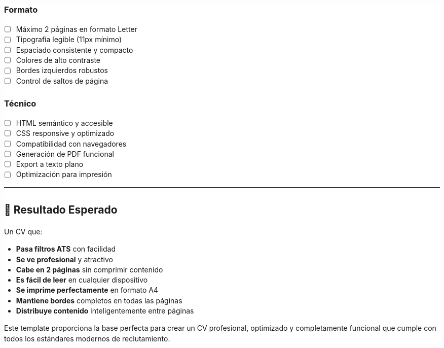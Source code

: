 ### **Formato**
- [ ] Máximo 2 páginas en formato Letter
- [ ] Tipografía legible (11px mínimo)
- [ ] Espaciado consistente y compacto
- [ ] Colores de alto contraste
- [ ] Bordes izquierdos robustos
- [ ] Control de saltos de página

### **Técnico**
- [ ] HTML semántico y accesible
- [ ] CSS responsive y optimizado
- [ ] Compatibilidad con navegadores
- [ ] Generación de PDF funcional
- [ ] Export a texto plano
- [ ] Optimización para impresión

---

## 🎯 **Resultado Esperado**

Un CV que:
- **Pasa filtros ATS** con facilidad
- **Se ve profesional** y atractivo
- **Cabe en 2 páginas** sin comprimir contenido
- **Es fácil de leer** en cualquier dispositivo
- **Se imprime perfectamente** en formato A4
- **Mantiene bordes** completos en todas las páginas
- **Distribuye contenido** inteligentemente entre páginas

Este template proporciona la base perfecta para crear un CV profesional, optimizado y completamente funcional que cumple con todos los estándares modernos de reclutamiento.
